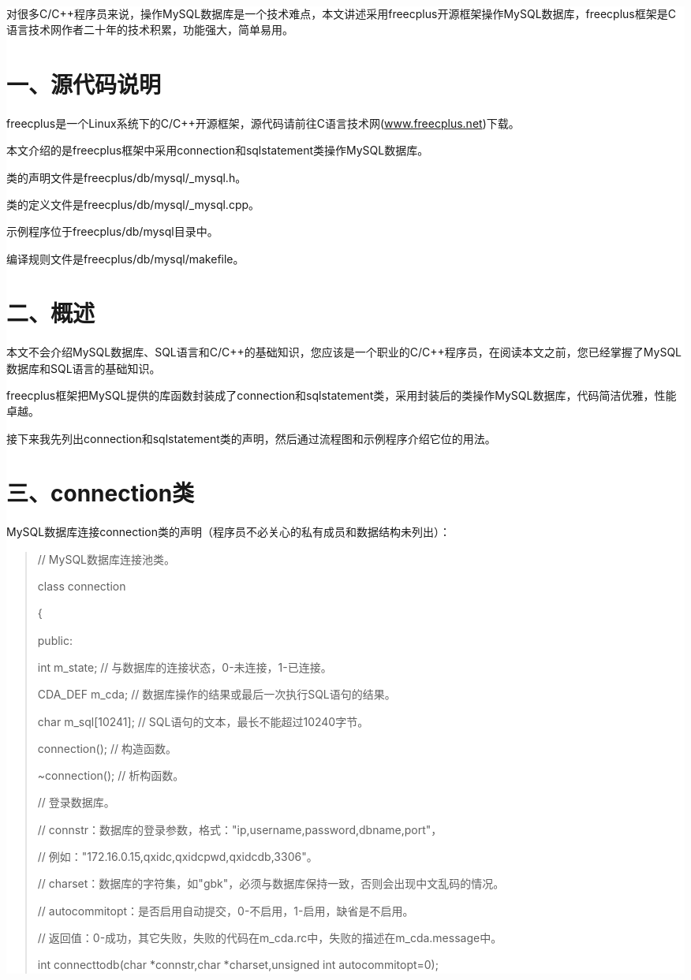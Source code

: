 对很多C/C++程序员来说，操作MySQL数据库是一个技术难点，本文讲述采用freecplus开源框架操作MySQL数据库，freecplus框架是C语言技术网作者二十年的技术积累，功能强大，简单易用。

# 一、源代码说明

freecplus是一个Linux系统下的C/C++开源框架，源代码请前往C语言技术网(www.freecplus.net)下载。

本文介绍的是freecplus框架中采用connection和sqlstatement类操作MySQL数据库。

类的声明文件是freecplus/db/mysql/\_mysql.h。

类的定义文件是freecplus/db/mysql/\_mysql.cpp。

示例程序位于freecplus/db/mysql目录中。

编译规则文件是freecplus/db/mysql/makefile。

# 二、概述

本文不会介绍MySQL数据库、SQL语言和C/C++的基础知识，您应该是一个职业的C/C++程序员，在阅读本文之前，您已经掌握了MySQL数据库和SQL语言的基础知识。

freecplus框架把MySQL提供的库函数封装成了connection和sqlstatement类，采用封装后的类操作MySQL数据库，代码简洁优雅，性能卓越。

接下来我先列出connection和sqlstatement类的声明，然后通过流程图和示例程序介绍它位的用法。

# 三、connection类

MySQL数据库连接connection类的声明（程序员不必关心的私有成员和数据结构未列出）：

> // MySQL数据库连接池类。
>
> class connection
>
> {
>
> public:
>
> int m_state; // 与数据库的连接状态，0-未连接，1-已连接。
>
> CDA_DEF m_cda; // 数据库操作的结果或最后一次执行SQL语句的结果。
>
> char m_sql\[10241\]; // SQL语句的文本，最长不能超过10240字节。
>
> connection(); // 构造函数。
>
> \~connection(); // 析构函数。
>
> // 登录数据库。
>
> //
> connstr：数据库的登录参数，格式：\"ip,username,password,dbname,port\"，
>
> // 例如：\"172.16.0.15,qxidc,qxidcpwd,qxidcdb,3306\"。
>
> //
> charset：数据库的字符集，如\"gbk\"，必须与数据库保持一致，否则会出现中文乱码的情况。
>
> // autocommitopt：是否启用自动提交，0-不启用，1-启用，缺省是不启用。
>
> //
> 返回值：0-成功，其它失败，失败的代码在m_cda.rc中，失败的描述在m_cda.message中。
>
> int connecttodb(char \*connstr,char \*charset,unsigned int
> autocommitopt=0);
>